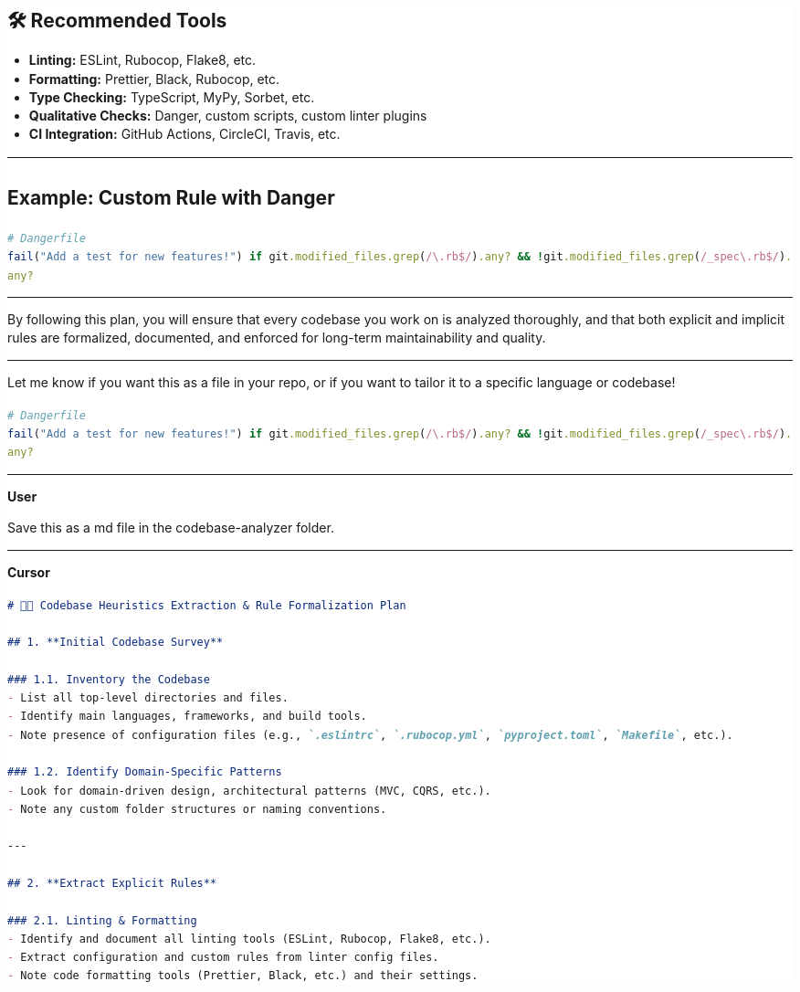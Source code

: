 ## 🛠️ **Recommended Tools**

- **Linting:** ESLint, Rubocop, Flake8, etc.
- **Formatting:** Prettier, Black, Rubocop, etc.
- **Type Checking:** TypeScript, MyPy, Sorbet, etc.
- **Qualitative Checks:** Danger, custom scripts, custom linter plugins
- **CI Integration:** GitHub Actions, CircleCI, Travis, etc.

---

## Example: Custom Rule with Danger

```ruby
# Dangerfile
fail("Add a test for new features!") if git.modified_files.grep(/\.rb$/).any? && !git.modified_files.grep(/_spec\.rb$/).any?
```

---

By following this plan, you will ensure that every codebase you work on is analyzed thoroughly, and that both explicit and implicit rules are formalized, documented, and enforced for long-term maintainability and quality.

---

Let me know if you want this as a file in your repo, or if you want to tailor it to a specific language or codebase!

```ruby
# Dangerfile
fail("Add a test for new features!") if git.modified_files.grep(/\.rb$/).any? && !git.modified_files.grep(/_spec\.rb$/).any?
```

---

**User**

Save this as a md file in the codebase-analyzer folder.

---

**Cursor**

```markdown
# 🧑‍💻 Codebase Heuristics Extraction & Rule Formalization Plan

## 1. **Initial Codebase Survey**

### 1.1. Inventory the Codebase
- List all top-level directories and files.
- Identify main languages, frameworks, and build tools.
- Note presence of configuration files (e.g., `.eslintrc`, `.rubocop.yml`, `pyproject.toml`, `Makefile`, etc.).

### 1.2. Identify Domain-Specific Patterns
- Look for domain-driven design, architectural patterns (MVC, CQRS, etc.).
- Note any custom folder structures or naming conventions.

---

## 2. **Extract Explicit Rules**

### 2.1. Linting & Formatting
- Identify and document all linting tools (ESLint, Rubocop, Flake8, etc.).
- Extract configuration and custom rules from linter config files.
- Note code formatting tools (Prettier, Black, etc.) and their settings.
```